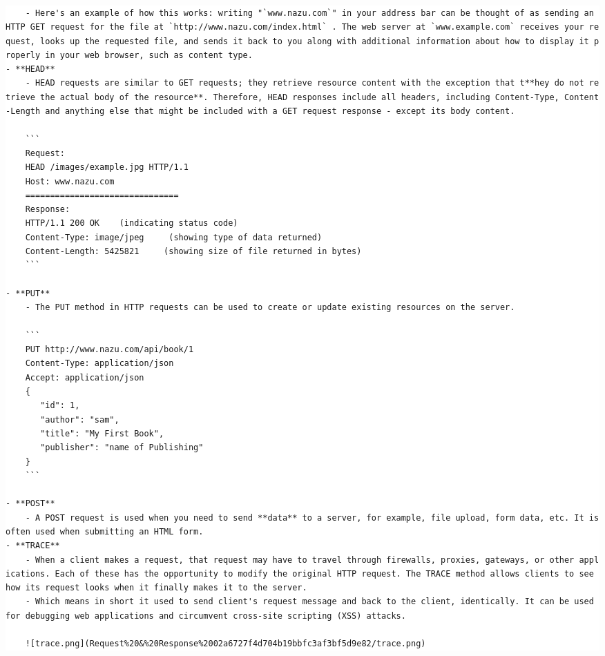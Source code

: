         - Here's an example of how this works: writing "`www.nazu.com`" in your address bar can be thought of as sending an HTTP GET request for the file at `http://www.nazu.com/index.html` . The web server at `www.example.com` receives your request, looks up the requested file, and sends it back to you along with additional information about how to display it properly in your web browser, such as content type.
    - **HEAD**
        - HEAD requests are similar to GET requests; they retrieve resource content with the exception that t**hey do not retrieve the actual body of the resource**. Therefore, HEAD responses include all headers, including Content-Type, Content-Length and anything else that might be included with a GET request response - except its body content.
        
        ```
        Request: 
        HEAD /images/example.jpg HTTP/1.1
        Host: www.nazu.com
        ===============================
        Response: 
        HTTP/1.1 200 OK    (indicating status code) 
        Content-Type: image/jpeg     (showing type of data returned)  
        Content-Length: 5425821     (showing size of file returned in bytes)
        ```
        
    - **PUT**
        - The PUT method in HTTP requests can be used to create or update existing resources on the server.
        
        ```
        PUT http://www.nazu.com/api/book/1 
        Content-Type: application/json 
        Accept: application/json 
        {  
           "id": 1, 
           "author": "sam",   
           "title": "My First Book",  
           "publisher": "name of Publishing" 
        }
        ```
        
    - **POST**
        - A POST request is used when you need to send **data** to a server, for example, file upload, form data, etc. It is often used when submitting an HTML form.
    - **TRACE**
        - When a client makes a request, that request may have to travel through firewalls, proxies, gateways, or other applications. Each of these has the opportunity to modify the original HTTP request. The TRACE method allows clients to see how its request looks when it finally makes it to the server.
        - Which means in short it used to send client's request message and back to the client, identically. It can be used for debugging web applications and circumvent cross-site scripting (XSS) attacks.
        
        ![trace.png](Request%20&%20Response%2002a6727f4d704b19bbfc3af3bf5d9e82/trace.png)